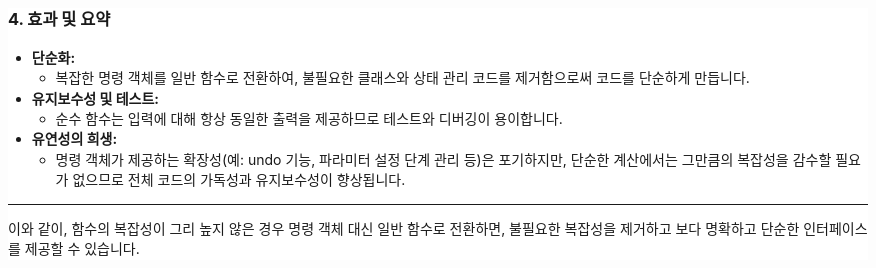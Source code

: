 
### 4. 효과 및 요약

- **단순화:**
    - 복잡한 명령 객체를 일반 함수로 전환하여, 불필요한 클래스와 상태 관리 코드를 제거함으로써 코드를 단순하게 만듭니다.
- **유지보수성 및 테스트:**
    - 순수 함수는 입력에 대해 항상 동일한 출력을 제공하므로 테스트와 디버깅이 용이합니다.
- **유연성의 희생:**
    - 명령 객체가 제공하는 확장성(예: undo 기능, 파라미터 설정 단계 관리 등)은 포기하지만, 단순한 계산에서는 그만큼의 복잡성을 감수할 필요가 없으므로 전체 코드의 가독성과 유지보수성이 향상됩니다.

---

이와 같이, 함수의 복잡성이 그리 높지 않은 경우 명령 객체 대신 일반 함수로 전환하면, 불필요한 복잡성을 제거하고 보다 명확하고 단순한 인터페이스를 제공할 수 있습니다.